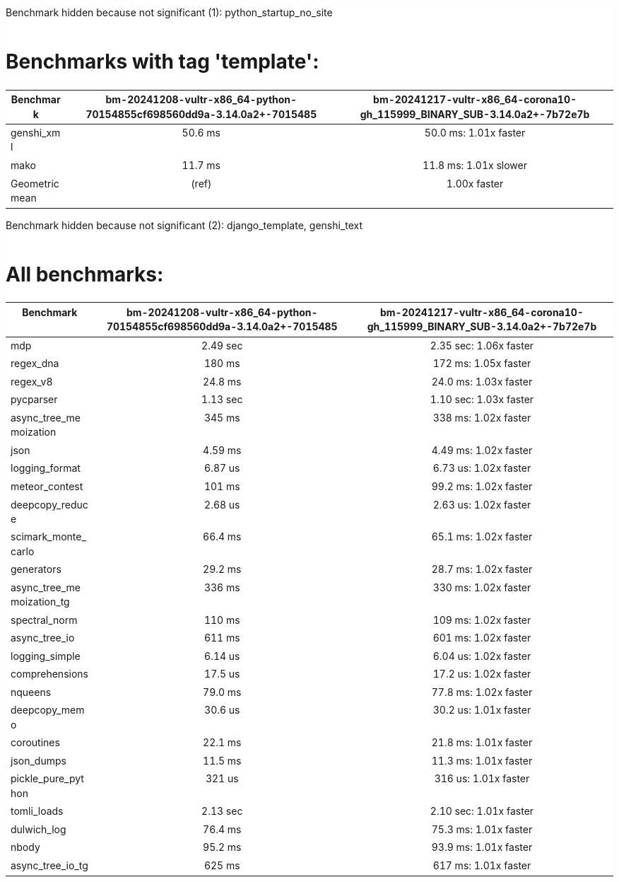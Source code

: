 Benchmark hidden because not significant (1): python_startup_no_site

Benchmarks with tag 'template':
===============================

| Benchmark      | bm-20241208-vultr-x86_64-python-70154855cf698560dd9a-3.14.0a2+-7015485 | bm-20241217-vultr-x86_64-corona10-gh_115999_BINARY_SUB-3.14.0a2+-7b72e7b |
|----------------|:----------------------------------------------------------------------:|:------------------------------------------------------------------------:|
| genshi_xml     | 50.6 ms                                                                | 50.0 ms: 1.01x faster                                                    |
| mako           | 11.7 ms                                                                | 11.8 ms: 1.01x slower                                                    |
| Geometric mean | (ref)                                                                  | 1.00x faster                                                             |

Benchmark hidden because not significant (2): django_template, genshi_text

All benchmarks:
===============

| Benchmark                  | bm-20241208-vultr-x86_64-python-70154855cf698560dd9a-3.14.0a2+-7015485 | bm-20241217-vultr-x86_64-corona10-gh_115999_BINARY_SUB-3.14.0a2+-7b72e7b |
|----------------------------|:----------------------------------------------------------------------:|:------------------------------------------------------------------------:|
| mdp                        | 2.49 sec                                                               | 2.35 sec: 1.06x faster                                                   |
| regex_dna                  | 180 ms                                                                 | 172 ms: 1.05x faster                                                     |
| regex_v8                   | 24.8 ms                                                                | 24.0 ms: 1.03x faster                                                    |
| pycparser                  | 1.13 sec                                                               | 1.10 sec: 1.03x faster                                                   |
| async_tree_memoization     | 345 ms                                                                 | 338 ms: 1.02x faster                                                     |
| json                       | 4.59 ms                                                                | 4.49 ms: 1.02x faster                                                    |
| logging_format             | 6.87 us                                                                | 6.73 us: 1.02x faster                                                    |
| meteor_contest             | 101 ms                                                                 | 99.2 ms: 1.02x faster                                                    |
| deepcopy_reduce            | 2.68 us                                                                | 2.63 us: 1.02x faster                                                    |
| scimark_monte_carlo        | 66.4 ms                                                                | 65.1 ms: 1.02x faster                                                    |
| generators                 | 29.2 ms                                                                | 28.7 ms: 1.02x faster                                                    |
| async_tree_memoization_tg  | 336 ms                                                                 | 330 ms: 1.02x faster                                                     |
| spectral_norm              | 110 ms                                                                 | 109 ms: 1.02x faster                                                     |
| async_tree_io              | 611 ms                                                                 | 601 ms: 1.02x faster                                                     |
| logging_simple             | 6.14 us                                                                | 6.04 us: 1.02x faster                                                    |
| comprehensions             | 17.5 us                                                                | 17.2 us: 1.02x faster                                                    |
| nqueens                    | 79.0 ms                                                                | 77.8 ms: 1.02x faster                                                    |
| deepcopy_memo              | 30.6 us                                                                | 30.2 us: 1.01x faster                                                    |
| coroutines                 | 22.1 ms                                                                | 21.8 ms: 1.01x faster                                                    |
| json_dumps                 | 11.5 ms                                                                | 11.3 ms: 1.01x faster                                                    |
| pickle_pure_python         | 321 us                                                                 | 316 us: 1.01x faster                                                     |
| tomli_loads                | 2.13 sec                                                               | 2.10 sec: 1.01x faster                                                   |
| dulwich_log                | 76.4 ms                                                                | 75.3 ms: 1.01x faster                                                    |
| nbody                      | 95.2 ms                                                                | 93.9 ms: 1.01x faster                                                    |
| async_tree_io_tg           | 625 ms                                                                 | 617 ms: 1.01x faster                                                     |